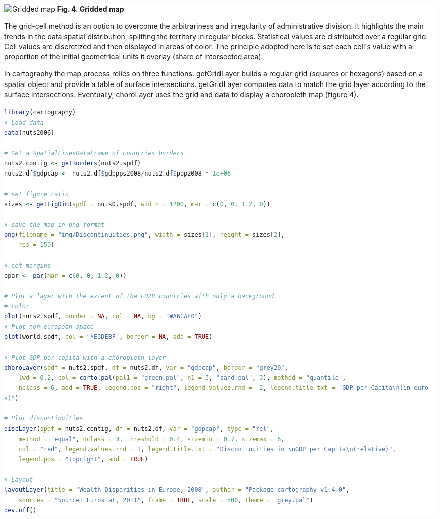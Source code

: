 ![Gridded map](img/RegularGrid.png) **Fig. 4. Gridded map**

The grid-cell method is an option to overcome the arbitrariness and irregularity of administrative division. It highlights the main trends in the data spatial distribution, splitting the territory in regular blocks. Statistical values are distributed over a regular grid. Cell values are discretized and then displayed in areas of color. The principle adopted here is to set each cell's value with a proportion of the initial geometrical units it overlay (share of intersected area).

In cartography the map process relies on three functions. getGridLayer builds a regular grid (squares or hexagons) based on a spatial object and provide a table of surface intersections. getGridLayer computes data to match the grid layer according to the surface intersections. Eventually, choroLayer uses the grid and data to display a choropleth map (figure 4).

``` r
library(cartography)
# Load data
data(nuts2006)

# Get a SpatialLinesDataFrame of countries borders
nuts2.contig <- getBorders(nuts2.spdf)
nuts2.df$gdpcap <- nuts2.df$gdppps2008/nuts2.df$pop2008 * 1e+06

# set figure ratio
sizes <- getFigDim(spdf = nuts0.spdf, width = 1200, mar = c(0, 0, 1.2, 0))

# save the map in png format
png(filename = "img/Discontinuities.png", width = sizes[1], height = sizes[2], 
    res = 150)

# set margins
opar <- par(mar = c(0, 0, 1.2, 0))

# Plot a layer with the extent of the EU28 countries with only a background
# color
plot(nuts2.spdf, border = NA, col = NA, bg = "#A6CAE0")
# Plot non european space
plot(world.spdf, col = "#E3DEBF", border = NA, add = TRUE)

# Plot GDP per capita with a choropleth layer
choroLayer(spdf = nuts2.spdf, df = nuts2.df, var = "gdpcap", border = "grey20", 
    lwd = 0.2, col = carto.pal(pal1 = "green.pal", n1 = 3, "sand.pal", 3), method = "quantile", 
    nclass = 6, add = TRUE, legend.pos = "right", legend.values.rnd = -2, legend.title.txt = "GDP per Capita\n(in euros)")

# Plot discontinuities
discLayer(spdf = nuts2.contig, df = nuts2.df, var = "gdpcap", type = "rel", 
    method = "equal", nclass = 3, threshold = 0.4, sizemin = 0.7, sizemax = 6, 
    col = "red", legend.values.rnd = 1, legend.title.txt = "Discontinuities in \nGDP per Capita\n(relative)", 
    legend.pos = "topright", add = TRUE)

# Layout
layoutLayer(title = "Wealth Disparities in Europe, 2008", author = "Package cartography v1.4.0", 
    sources = "Source: Eurostat, 2011", frame = TRUE, scale = 500, theme = "grey.pal")
dev.off()
```
